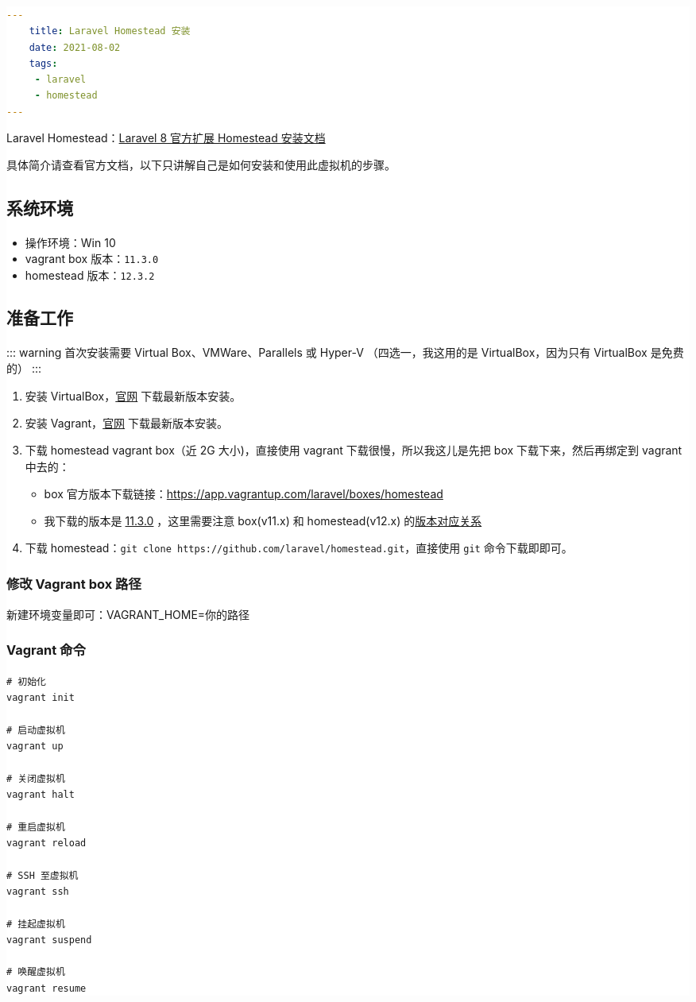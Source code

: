 ```yaml
---
    title: Laravel Homestead 安装
    date: 2021-08-02
    tags:
     - laravel
     - homestead
---
```


<Boxx/>

Laravel Homestead：[Laravel 8 官方扩展 Homestead 安装文档](https://laravelacademy.org/post/21961)

具体简介请查看官方文档，以下只讲解自己是如何安装和使用此虚拟机的步骤。

## 系统环境

- 操作环境：Win 10
- vagrant box 版本：`11.3.0`
- homestead 版本：`12.3.2`

## 准备工作

::: warning
首次安装需要 Virtual Box、VMWare、Parallels 或 Hyper-V （四选一，我这用的是 VirtualBox，因为只有 VirtualBox 是免费的）
:::

1. 安装 VirtualBox，[官网](https://www.virtualbox.org/wiki/Downloads) 下载最新版本安装。

1. 安装 Vagrant，[官网](https://www.vagrantup.com/) 下载最新版本安装。

1. 下载 homestead vagrant box（近 2G 大小)，直接使用 vagrant 下载很慢，所以我这儿是先把 box 下载下来，然后再绑定到 vagrant 中去的：
    
    - box 官方版本下载链接：<https://app.vagrantup.com/laravel/boxes/homestead>
    
    - 我下载的版本是 [11.3.0](https://vagrantcloud.com/laravel/boxes/homestead/versions/11.3.0/providers/virtualbox.box) ，这里需要注意 box(v11.x) 和 homestead(v12.x) 的[版本对应关系](https://github.com/laravel/homestead) 

1. 下载 homestead：`git clone https://github.com/laravel/homestead.git`，直接使用 `git` 命令下载即即可。
   

### 修改 Vagrant box 路径
新建环境变量即可：VAGRANT_HOME=你的路径
 
### Vagrant 命令

``` shell script
# 初始化
vagrant init

# 启动虚拟机
vagrant up

# 关闭虚拟机
vagrant halt

# 重启虚拟机
vagrant reload

# SSH 至虚拟机
vagrant ssh

# 挂起虚拟机
vagrant suspend

# 唤醒虚拟机
vagrant resume
```